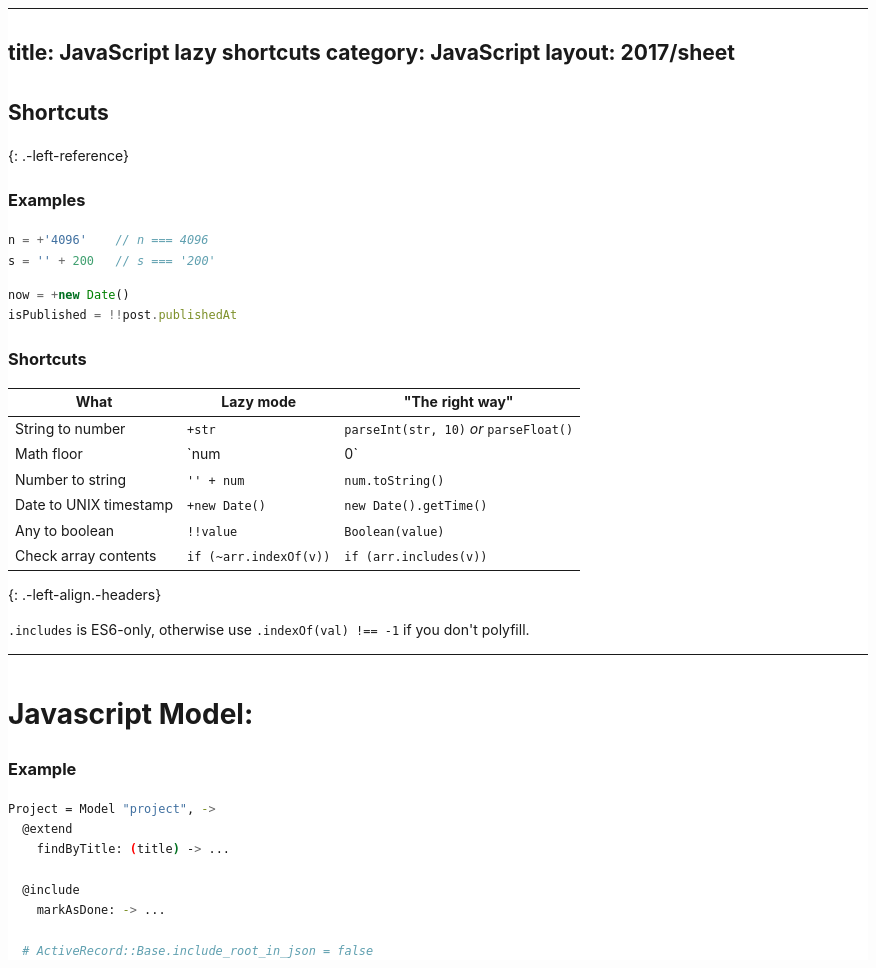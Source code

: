 
---
title: JavaScript lazy shortcuts
category: JavaScript
layout: 2017/sheet
---

## Shortcuts
{: .-left-reference}

### Examples

```js
n = +'4096'    // n === 4096
s = '' + 200   // s === '200'
```

```js
now = +new Date()
isPublished = !!post.publishedAt
```

### Shortcuts

| What | Lazy mode | "The right way" |
| --- | --- | --- |
| String to number | `+str` | `parseInt(str, 10)` _or_ `parseFloat()` |
| Math floor | `num | 0` | `Math.floor(num)` |
| Number to string | `'' + num` | `num.toString()` |
| Date to UNIX timestamp | `+new Date()` | `new Date().getTime()` |
| Any to boolean | `!!value` | `Boolean(value)` |
| Check array contents | `if (~arr.indexOf(v))` | `if (arr.includes(v))` |
{: .-left-align.-headers}

`.includes` is ES6-only, otherwise use `.indexOf(val) !== -1` if you don't polyfill.

----

# Javascript Model:

### Example

```bash
Project = Model "project", ->
  @extend
    findByTitle: (title) -> ...

  @include
    markAsDone: -> ...

  # ActiveRecord::Base.include_root_in_json = false
```
